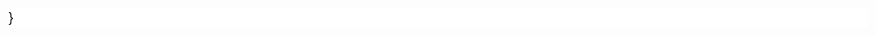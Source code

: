 }</script><script crossorigin="Anonymous" src="./Rules_files/bs-layout28-Theme-publish-Theme-24cd15e9.js.download"></script><script crossorigin="Anonymous" src="./Rules_files/bs-Component-f8ad65d1.js.download"></script><script crossorigin="Anonymous" src="./Rules_files/bs-_rollupPluginBabelHelpers-a2e90765.js.download"></script><script crossorigin="Anonymous" src="./Rules_files/bs-defaultSocialIconPack-91835b99.js.download"></script><script crossorigin="Anonymous" src="./Rules_files/bs-index-4e26cd6b.js.download"></script><script crossorigin="Anonymous" src="./Rules_files/bs-index2-87bd33e6.js.download"></script><script crossorigin="Anonymous" src="./Rules_files/bs-index3-6c39b3c7.js.download"></script><script crossorigin="Anonymous" src="./Rules_files/bs-linkIndicator-c1af92dd.js.download"></script><script crossorigin="Anonymous" src="./Rules_files/bs-loaders-fffeeba5.js.download"></script><script crossorigin="Anonymous" src="./Rules_files/bs-modernThinRound-ced97fbd.js.download"></script><script crossorigin="Anonymous" src="./Rules_files/bs-overlayTypes-e1dbe765.js.download"></script><script crossorigin="Anonymous" src="./Rules_files/formIdentifiers-99523055.js.download"></script><script crossorigin="Anonymous" src="./Rules_files/traffic2-0a7e72c6.js.download"></script><script crossorigin="Anonymous" src="./Rules_files/badge-e542c4f1.js.download"></script><script crossorigin="Anonymous" src="./Rules_files/Carousel-3d82957b.js.download"></script><script crossorigin="Anonymous" src="./Rules_files/ColorSwatch-4196a0a9.js.download"></script><script crossorigin="Anonymous" src="./Rules_files/bs-dataAids-6a839d53.js.download"></script><script crossorigin="Anonymous" src="./Rules_files/bs-navigationDrawer-27f5f1f5.js.download"></script><script crossorigin="Anonymous" src="./Rules_files/bs-searchFormLocations-c86f2a99.js.download"></script><script crossorigin="Anonymous" src="./Rules_files/_commonjsHelpers-67085353.js.download"></script><script crossorigin="Anonymous" src="./Rules_files/_react_commonjs-external-a1351e34.js.download"></script><script crossorigin="Anonymous" src="./Rules_files/_rollupPluginBabelHelpers-8ce54c82.js.download"></script><script crossorigin="Anonymous" src="./Rules_files/interopRequireDefault-c83974f7.js.download"></script><script crossorigin="Anonymous" src="./Rules_files/bs-LinkAwareComponent-ed6872ee.js.download"></script><script crossorigin="Anonymous" src="./Rules_files/bs-FlyoutMenu-Component-bd43c5d0.js.download"></script><script crossorigin="Anonymous" src="./Rules_files/bs-Toggle-37f740c7.js.download"></script></head>